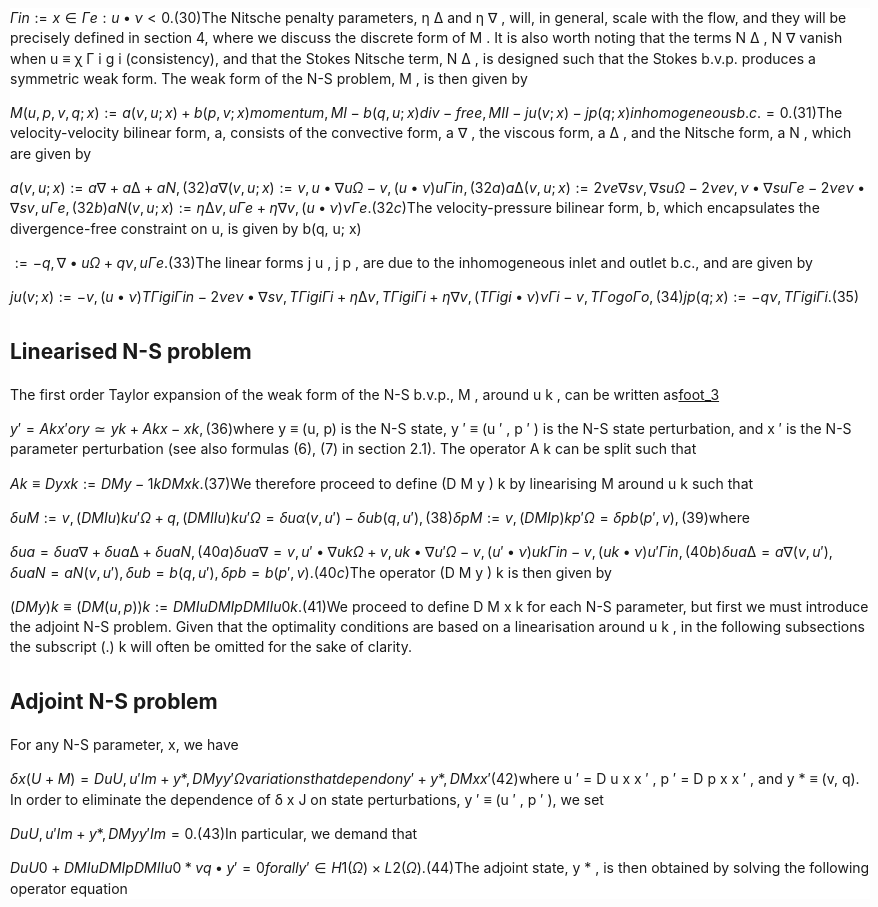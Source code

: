 $Γ in := x ∈ Γ e : u • ν < 0 . (30$$)$The Nitsche penalty parameters, η ∆ and η ∇ , will, in general, scale with the flow, and they will be precisely defined in section 4, where we discuss the discrete form of M . It is also worth noting that the terms N ∆ , N ∇ vanish when u ≡ χ Γ i g i (consistency), and that the Stokes Nitsche term, N ∆ , is designed such that the Stokes b.v.p. produces a symmetric weak form. The weak form of the N-S problem, M , is then given by

$M (u, p, v, q; x) := a(v, u; x) + b(p, v; x) momentum, M I -b(q, u; x) div-free, M II -j u (v; x) -j p (q; x) inhomogeneous b.c. = 0 . (31$$)$The velocity-velocity bilinear form, a, consists of the convective form, a ∇ , the viscous form, a ∆ , and the Nitsche form, a N , which are given by

$a(v, u; x) := a ∇ + a ∆ + a N ,(32) a$$∇ (v, u; x) := v, u • ∇u Ω -v, (u • ν)u Γ in , (32a) a ∆ (v, u; x) := 2ν e ∇ s v, ∇ s u Ω -2ν e v, ν • ∇ s u Γe -2ν e ν • ∇ s v, u Γe , (32b) a N (v, u; x) := η ∆ v, u Γe + η ∇ v, (u • ν)ν Γe . (32c$$)$The velocity-pressure bilinear form, b, which encapsulates the divergence-free constraint on u, is given by b(q, u; x)

$:= -q, ∇ • u Ω + qν, u Γe .(33)$The linear forms j u , j p , are due to the inhomogeneous inlet and outlet b.c., and are given by

$j u (v; x) := -v, (u • ν)T Γ i g i Γ in -2ν e ν • ∇ s v, T Γ i g i Γ i + η ∆ v, T Γ i g i Γ i + η ∇ v, (T Γ i g i • ν)ν Γ i -v, T Γo g o Γo , (34) j p (q; x) := -qν, T Γ i g i Γ i .$(35)

## Linearised N-S problem

The first order Taylor expansion of the weak form of the N-S b.v.p., M , around u k , can be written as[foot_3](#foot_3)

$y ′ = A k x ′ or y ≃ y k + A k x -x k ,(36)$where y ≡ (u, p) is the N-S state, y ′ ≡ (u ′ , p ′ ) is the N-S state perturbation, and x ′ is the N-S parameter perturbation (see also formulas (6), (7) in section 2.1). The operator A k can be split such that

$A k ≡ D y x k := D M y -1 k D M x k . (37$$)$We therefore proceed to define (D M y ) k by linearising M around u k such that

$δ u M := v, (D M I u ) k u ′ Ω + q, (D M II u ) k u ′ Ω = δ u α(v, u ′ ) -δ u b(q, u ′ ) , (38) δ p M := v, (D M I p ) k p ′ Ω = δ p b(p ′ , v) ,(39)$where

$δ u a = δ u a ∇ + δ u a ∆ + δ u a N , (40a) δ u a ∇ = v, u ′ • ∇u k Ω + v, u k • ∇u ′ Ω -v, (u ′ • ν) u k Γ in -v, (u k • ν) u ′ Γ in ,(40b)$$δ u a ∆ = a ∇ (v, u ′ ) , δ u a N = a N (v, u ′ ) , δ u b = b(q, u ′ ) , δ p b = b(p ′ , v) . (40c$$)$The operator (D M y ) k is then given by

$(D M y ) k ≡ (D M (u,p) ) k := D M I u D M I p D M II u 0 k . (41$$)$We proceed to define D M x k for each N-S parameter, but first we must introduce the adjoint N-S problem. Given that the optimality conditions are based on a linearisation around u k , in the following subsections the subscript (.) k will often be omitted for the sake of clarity.

## Adjoint N-S problem

For any N-S parameter, x, we have

$δ x (U + M ) = D u U , u ′ Im + y * , D M y y ′ Ω variations that depend on y ′ + y * , D M x x ′(42)$where u ′ = D u x x ′ , p ′ = D p x x ′ , and y * ≡ (v, q). In order to eliminate the dependence of δ x J on state perturbations, y ′ ≡ (u ′ , p ′ ), we set

$D u U , u ′ Im + y * , D M y y ′ Im = 0 .(43)$In particular, we demand that

$D u U 0 + D M I u D M I p D M II u 0 * v q • y ′ = 0 for all y ′ ∈ H 1 (Ω) × L 2 (Ω) .(44)$The adjoint state, y * , is then obtained by solving the following operator equation
